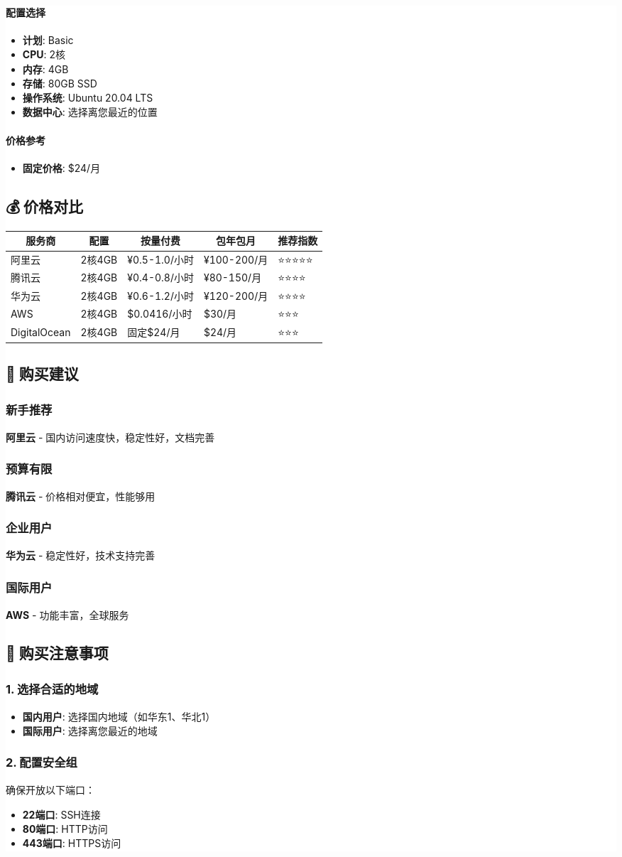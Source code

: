 #### 配置选择
- **计划**: Basic
- **CPU**: 2核
- **内存**: 4GB
- **存储**: 80GB SSD
- **操作系统**: Ubuntu 20.04 LTS
- **数据中心**: 选择离您最近的位置

#### 价格参考
- **固定价格**: $24/月

## 💰 价格对比

| 服务商 | 配置 | 按量付费 | 包年包月 | 推荐指数 |
|--------|------|----------|----------|----------|
| 阿里云 | 2核4GB | ¥0.5-1.0/小时 | ¥100-200/月 | ⭐⭐⭐⭐⭐ |
| 腾讯云 | 2核4GB | ¥0.4-0.8/小时 | ¥80-150/月 | ⭐⭐⭐⭐ |
| 华为云 | 2核4GB | ¥0.6-1.2/小时 | ¥120-200/月 | ⭐⭐⭐⭐ |
| AWS | 2核4GB | $0.0416/小时 | $30/月 | ⭐⭐⭐ |
| DigitalOcean | 2核4GB | 固定$24/月 | $24/月 | ⭐⭐⭐ |

## 🎯 购买建议

### 新手推荐
**阿里云** - 国内访问速度快，稳定性好，文档完善

### 预算有限
**腾讯云** - 价格相对便宜，性能够用

### 企业用户
**华为云** - 稳定性好，技术支持完善

### 国际用户
**AWS** - 功能丰富，全球服务

## 📝 购买注意事项

### 1. 选择合适的地域
- **国内用户**: 选择国内地域（如华东1、华北1）
- **国际用户**: 选择离您最近的地域

### 2. 配置安全组
确保开放以下端口：
- **22端口**: SSH连接
- **80端口**: HTTP访问
- **443端口**: HTTPS访问
